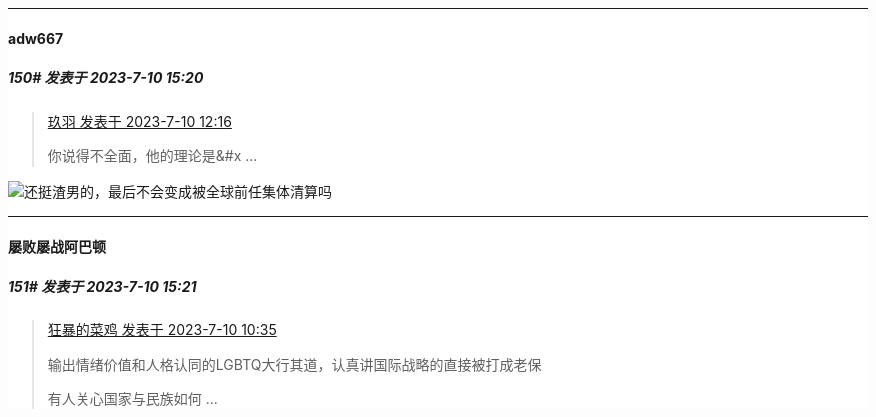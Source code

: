 *****

####  adw667  
##### 150#       发表于 2023-7-10 15:20

<blockquote><a href="httphttps://bbs.saraba1st.com/2b/forum.php?mod=redirect&amp;goto=findpost&amp;pid=61615771&amp;ptid=2143782" target="_blank">玖羽 发表于 2023-7-10 12:16</a>

你说得不全面，他的理论是&amp;#x ...</blockquote>
<img src="https://static.saraba1st.com/image/smiley/face2017/067.png" referrerpolicy="no-referrer">还挺渣男的，最后不会变成被全球前任集体清算吗


*****

####  屡败屡战阿巴顿  
##### 151#       发表于 2023-7-10 15:21

<blockquote><a href="httphttps://bbs.saraba1st.com/2b/forum.php?mod=redirect&amp;goto=findpost&amp;pid=61614354&amp;ptid=2143782" target="_blank">狂暴的菜鸡 发表于 2023-7-10 10:35</a>

输出情绪价值和人格认同的LGBTQ大行其道，认真讲国际战略的直接被打成老保

有人关心国家与民族如何 ...</blockquote>
